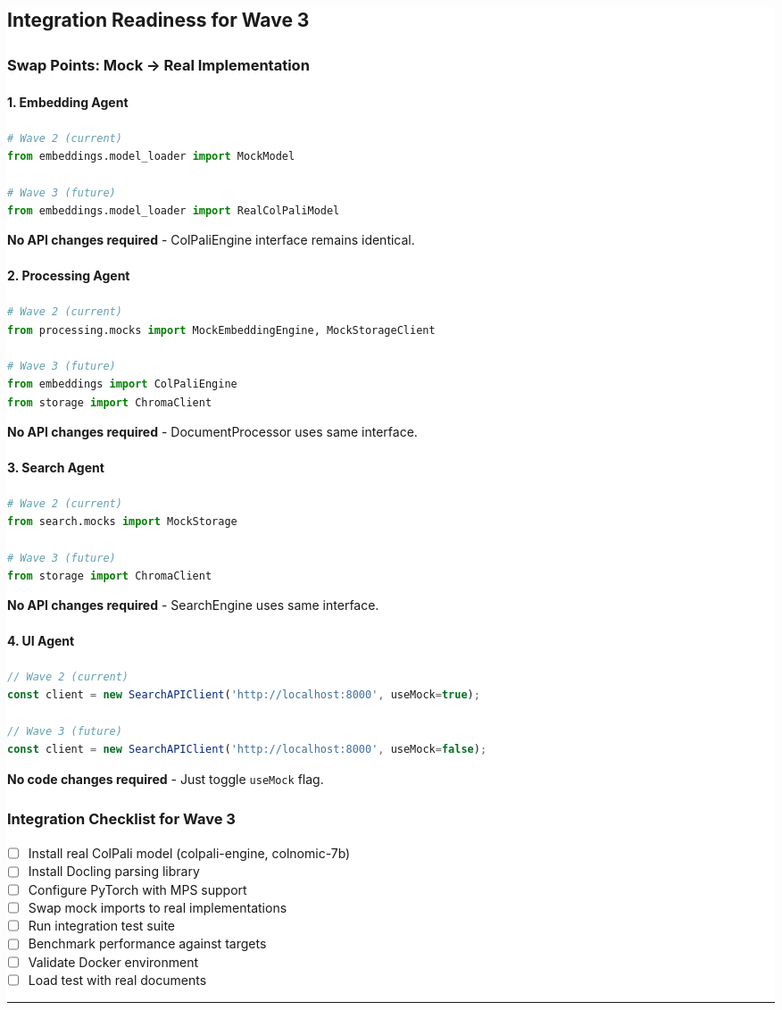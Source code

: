 
## Integration Readiness for Wave 3

### Swap Points: Mock → Real Implementation

#### 1. Embedding Agent
```python
# Wave 2 (current)
from embeddings.model_loader import MockModel

# Wave 3 (future)
from embeddings.model_loader import RealColPaliModel
```

**No API changes required** - ColPaliEngine interface remains identical.

#### 2. Processing Agent
```python
# Wave 2 (current)
from processing.mocks import MockEmbeddingEngine, MockStorageClient

# Wave 3 (future)
from embeddings import ColPaliEngine
from storage import ChromaClient
```

**No API changes required** - DocumentProcessor uses same interface.

#### 3. Search Agent
```python
# Wave 2 (current)
from search.mocks import MockStorage

# Wave 3 (future)
from storage import ChromaClient
```

**No API changes required** - SearchEngine uses same interface.

#### 4. UI Agent
```javascript
// Wave 2 (current)
const client = new SearchAPIClient('http://localhost:8000', useMock=true);

// Wave 3 (future)
const client = new SearchAPIClient('http://localhost:8000', useMock=false);
```

**No code changes required** - Just toggle `useMock` flag.

### Integration Checklist for Wave 3

- [ ] Install real ColPali model (colpali-engine, colnomic-7b)
- [ ] Install Docling parsing library
- [ ] Configure PyTorch with MPS support
- [ ] Swap mock imports to real implementations
- [ ] Run integration test suite
- [ ] Benchmark performance against targets
- [ ] Validate Docker environment
- [ ] Load test with real documents

---